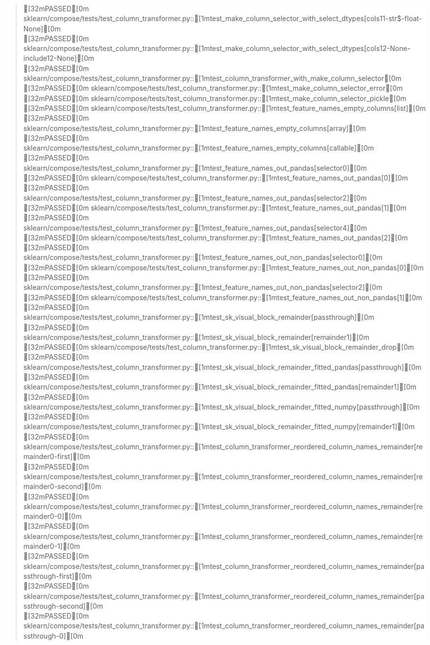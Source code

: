 > [32mPASSED[0m sklearn/compose/tests/test_column_transformer.py::[1mtest_make_column_selector_with_select_dtypes[cols11-str$-float-None][0m  
> [32mPASSED[0m sklearn/compose/tests/test_column_transformer.py::[1mtest_make_column_selector_with_select_dtypes[cols12-None-include12-None][0m  
> [32mPASSED[0m sklearn/compose/tests/test_column_transformer.py::[1mtest_column_transformer_with_make_column_selector[0m  
> [32mPASSED[0m sklearn/compose/tests/test_column_transformer.py::[1mtest_make_column_selector_error[0m  
> [32mPASSED[0m sklearn/compose/tests/test_column_transformer.py::[1mtest_make_column_selector_pickle[0m  
> [32mPASSED[0m sklearn/compose/tests/test_column_transformer.py::[1mtest_feature_names_empty_columns[list][0m  
> [32mPASSED[0m sklearn/compose/tests/test_column_transformer.py::[1mtest_feature_names_empty_columns[array][0m  
> [32mPASSED[0m sklearn/compose/tests/test_column_transformer.py::[1mtest_feature_names_empty_columns[callable][0m  
> [32mPASSED[0m sklearn/compose/tests/test_column_transformer.py::[1mtest_feature_names_out_pandas[selector0][0m  
> [32mPASSED[0m sklearn/compose/tests/test_column_transformer.py::[1mtest_feature_names_out_pandas[<lambda>0][0m  
> [32mPASSED[0m sklearn/compose/tests/test_column_transformer.py::[1mtest_feature_names_out_pandas[selector2][0m  
> [32mPASSED[0m sklearn/compose/tests/test_column_transformer.py::[1mtest_feature_names_out_pandas[<lambda>1][0m  
> [32mPASSED[0m sklearn/compose/tests/test_column_transformer.py::[1mtest_feature_names_out_pandas[selector4][0m  
> [32mPASSED[0m sklearn/compose/tests/test_column_transformer.py::[1mtest_feature_names_out_pandas[<lambda>2][0m  
> [32mPASSED[0m sklearn/compose/tests/test_column_transformer.py::[1mtest_feature_names_out_non_pandas[selector0][0m  
> [32mPASSED[0m sklearn/compose/tests/test_column_transformer.py::[1mtest_feature_names_out_non_pandas[<lambda>0][0m  
> [32mPASSED[0m sklearn/compose/tests/test_column_transformer.py::[1mtest_feature_names_out_non_pandas[selector2][0m  
> [32mPASSED[0m sklearn/compose/tests/test_column_transformer.py::[1mtest_feature_names_out_non_pandas[<lambda>1][0m  
> [32mPASSED[0m sklearn/compose/tests/test_column_transformer.py::[1mtest_sk_visual_block_remainder[passthrough][0m  
> [32mPASSED[0m sklearn/compose/tests/test_column_transformer.py::[1mtest_sk_visual_block_remainder[remainder1][0m  
> [32mPASSED[0m sklearn/compose/tests/test_column_transformer.py::[1mtest_sk_visual_block_remainder_drop[0m  
> [32mPASSED[0m sklearn/compose/tests/test_column_transformer.py::[1mtest_sk_visual_block_remainder_fitted_pandas[passthrough][0m  
> [32mPASSED[0m sklearn/compose/tests/test_column_transformer.py::[1mtest_sk_visual_block_remainder_fitted_pandas[remainder1][0m  
> [32mPASSED[0m sklearn/compose/tests/test_column_transformer.py::[1mtest_sk_visual_block_remainder_fitted_numpy[passthrough][0m  
> [32mPASSED[0m sklearn/compose/tests/test_column_transformer.py::[1mtest_sk_visual_block_remainder_fitted_numpy[remainder1][0m  
> [32mPASSED[0m sklearn/compose/tests/test_column_transformer.py::[1mtest_column_transformer_reordered_column_names_remainder[remainder0-first][0m  
> [32mPASSED[0m sklearn/compose/tests/test_column_transformer.py::[1mtest_column_transformer_reordered_column_names_remainder[remainder0-second][0m  
> [32mPASSED[0m sklearn/compose/tests/test_column_transformer.py::[1mtest_column_transformer_reordered_column_names_remainder[remainder0-0][0m  
> [32mPASSED[0m sklearn/compose/tests/test_column_transformer.py::[1mtest_column_transformer_reordered_column_names_remainder[remainder0-1][0m  
> [32mPASSED[0m sklearn/compose/tests/test_column_transformer.py::[1mtest_column_transformer_reordered_column_names_remainder[passthrough-first][0m  
> [32mPASSED[0m sklearn/compose/tests/test_column_transformer.py::[1mtest_column_transformer_reordered_column_names_remainder[passthrough-second][0m  
> [32mPASSED[0m sklearn/compose/tests/test_column_transformer.py::[1mtest_column_transformer_reordered_column_names_remainder[passthrough-0][0m  